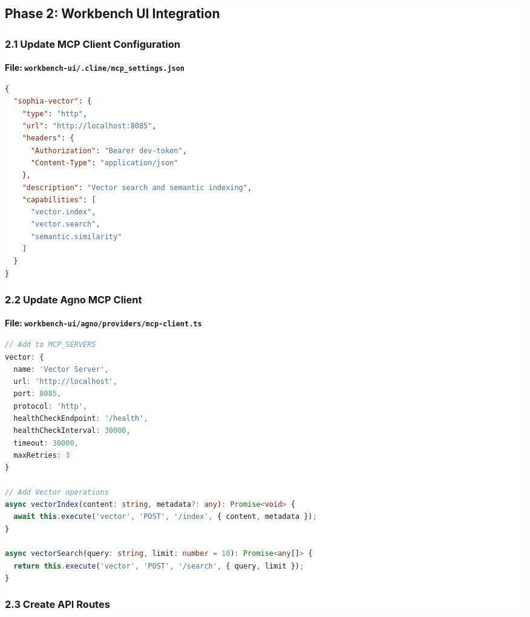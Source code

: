 ## Phase 2: Workbench UI Integration

### 2.1 Update MCP Client Configuration

**File: `workbench-ui/.cline/mcp_settings.json`**
```json
{
  "sophia-vector": {
    "type": "http",
    "url": "http://localhost:8085",
    "headers": {
      "Authorization": "Bearer dev-token",
      "Content-Type": "application/json"
    },
    "description": "Vector search and semantic indexing",
    "capabilities": [
      "vector.index",
      "vector.search",
      "semantic.similarity"
    ]
  }
}
```

### 2.2 Update Agno MCP Client

**File: `workbench-ui/agno/providers/mcp-client.ts`**
```typescript
// Add to MCP_SERVERS
vector: {
  name: 'Vector Server',
  url: 'http://localhost',
  port: 8085,
  protocol: 'http',
  healthCheckEndpoint: '/health',
  healthCheckInterval: 30000,
  timeout: 30000,
  maxRetries: 3
}

// Add Vector operations
async vectorIndex(content: string, metadata?: any): Promise<void> {
  await this.execute('vector', 'POST', '/index', { content, metadata });
}

async vectorSearch(query: string, limit: number = 10): Promise<any[]> {
  return this.execute('vector', 'POST', '/search', { query, limit });
}
```

### 2.3 Create API Routes
